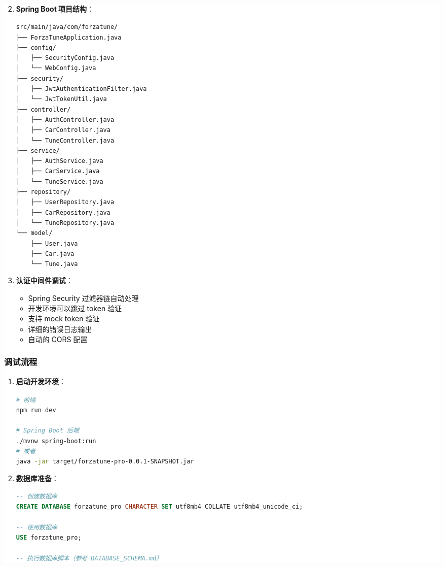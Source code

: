 2. **Spring Boot 项目结构**：
   ```
   src/main/java/com/forzatune/
   ├── ForzaTuneApplication.java
   ├── config/
   │   ├── SecurityConfig.java
   │   └── WebConfig.java
   ├── security/
   │   ├── JwtAuthenticationFilter.java
   │   └── JwtTokenUtil.java
   ├── controller/
   │   ├── AuthController.java
   │   ├── CarController.java
   │   └── TuneController.java
   ├── service/
   │   ├── AuthService.java
   │   ├── CarService.java
   │   └── TuneService.java
   ├── repository/
   │   ├── UserRepository.java
   │   ├── CarRepository.java
   │   └── TuneRepository.java
   └── model/
       ├── User.java
       ├── Car.java
       └── Tune.java
   ```

3. **认证中间件调试**：
   - Spring Security 过滤器链自动处理
   - 开发环境可以跳过 token 验证
   - 支持 mock token 验证
   - 详细的错误日志输出
   - 自动的 CORS 配置

### 调试流程

1. **启动开发环境**：
   ```bash
   # 前端
   npm run dev
   
   # Spring Boot 后端
   ./mvnw spring-boot:run
   # 或者
   java -jar target/forzatune-pro-0.0.1-SNAPSHOT.jar
   ```

2. **数据库准备**：
   ```sql
   -- 创建数据库
   CREATE DATABASE forzatune_pro CHARACTER SET utf8mb4 COLLATE utf8mb4_unicode_ci;
   
   -- 使用数据库
   USE forzatune_pro;
   
   -- 执行数据库脚本（参考 DATABASE_SCHEMA.md）
   ```
